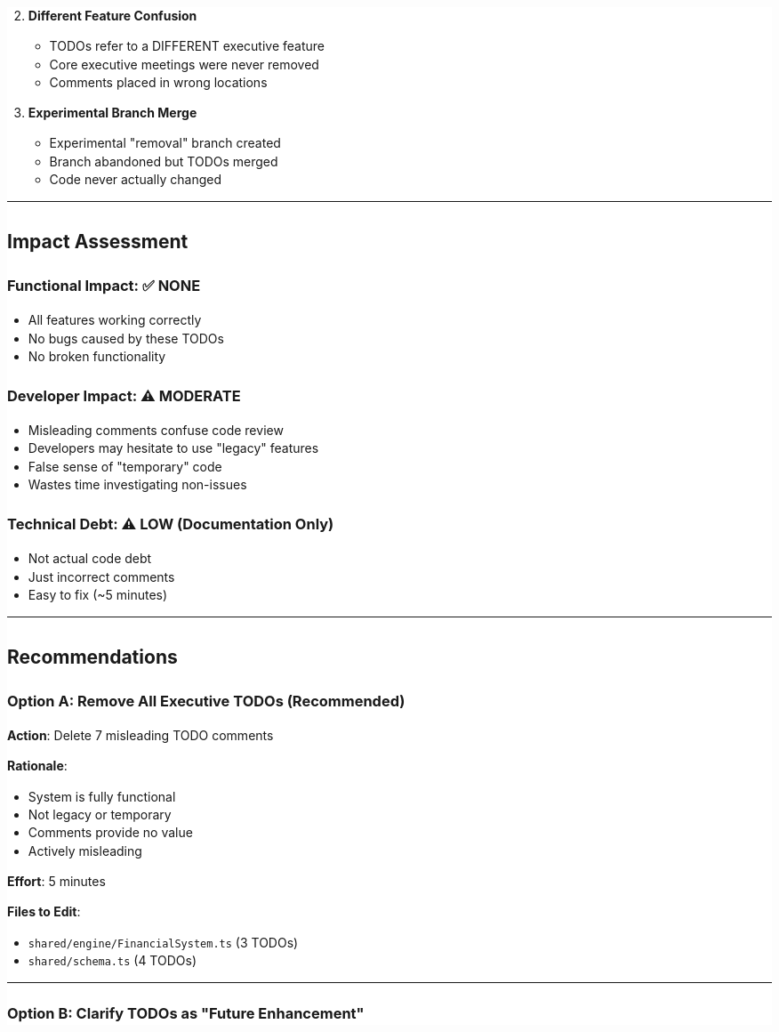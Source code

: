 2. **Different Feature Confusion**
   - TODOs refer to a DIFFERENT executive feature
   - Core executive meetings were never removed
   - Comments placed in wrong locations

3. **Experimental Branch Merge**
   - Experimental "removal" branch created
   - Branch abandoned but TODOs merged
   - Code never actually changed

---

## Impact Assessment

### Functional Impact: ✅ NONE
- All features working correctly
- No bugs caused by these TODOs
- No broken functionality

### Developer Impact: ⚠️ MODERATE
- Misleading comments confuse code review
- Developers may hesitate to use "legacy" features
- False sense of "temporary" code
- Wastes time investigating non-issues

### Technical Debt: ⚠️ LOW (Documentation Only)
- Not actual code debt
- Just incorrect comments
- Easy to fix (~5 minutes)

---

## Recommendations

### Option A: Remove All Executive TODOs (Recommended)
**Action**: Delete 7 misleading TODO comments

**Rationale**:
- System is fully functional
- Not legacy or temporary
- Comments provide no value
- Actively misleading

**Effort**: 5 minutes

**Files to Edit**:
- `shared/engine/FinancialSystem.ts` (3 TODOs)
- `shared/schema.ts` (4 TODOs)

---

### Option B: Clarify TODOs as "Future Enhancement"
